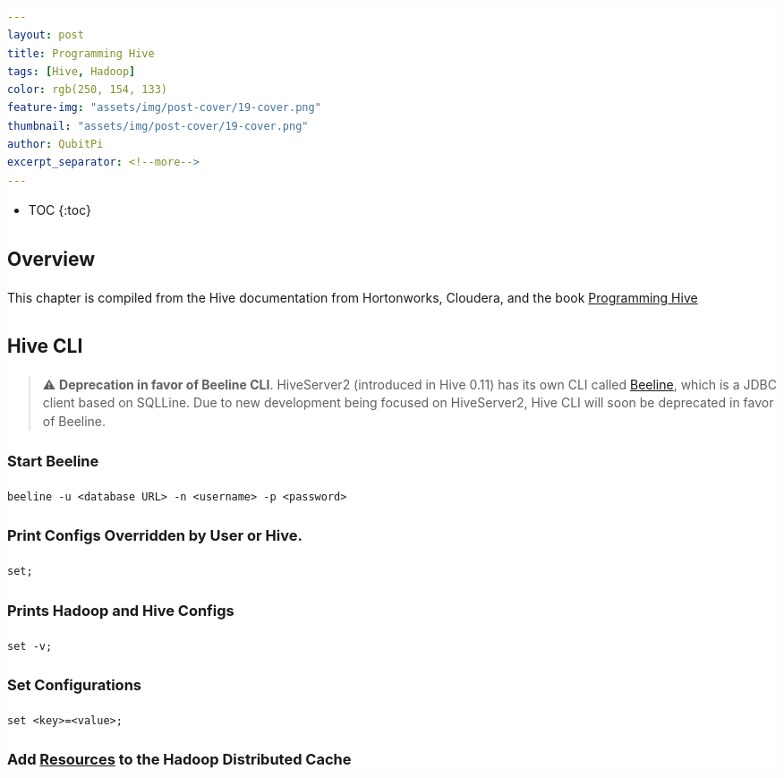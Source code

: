 ```yaml
---
layout: post
title: Programming Hive
tags: [Hive, Hadoop]
color: rgb(250, 154, 133)
feature-img: "assets/img/post-cover/19-cover.png"
thumbnail: "assets/img/post-cover/19-cover.png"
author: QubitPi
excerpt_separator: <!--more-->
---
```




* TOC
{:toc}

## Overview

This chapter is compiled from the Hive documentation from Hortonworks, Cloudera, and the book
[Programming Hive](http://www.amazon.com/Programming-Hive-Edward-Capriolo-ebook/dp/B009D76316/ref=sr_1_1?ie=UTF8&qid=1402703076&sr=8-1&keywords=programming+hive)

## Hive CLI

> ⚠️ **Deprecation in favor of Beeline CLI**. HiveServer2 (introduced in Hive 0.11) has its own CLI called
> [Beeline](https://cwiki.apache.org/confluence/display/Hive/HiveServer2+Clients#HiveServer2Clients-Beeline%E2%80%93NewCommandLineShell),
> which is a JDBC client based on SQLLine. Due to new development being focused on HiveServer2, Hive CLI will soon be
> deprecated in favor of Beeline.

### Start Beeline

    beeline -u <database URL> -n <username> -p <password>

### Print Configs Overridden by User or Hive.
 
    set;
    
### Prints Hadoop and Hive Configs

    set -v;

### Set Configurations

    set <key>=<value>;
 
### Add [Resources](https://cwiki.apache.org/confluence/display/Hive/LanguageManual+Cli#LanguageManualCli-HiveResources) to the Hadoop Distributed Cache
